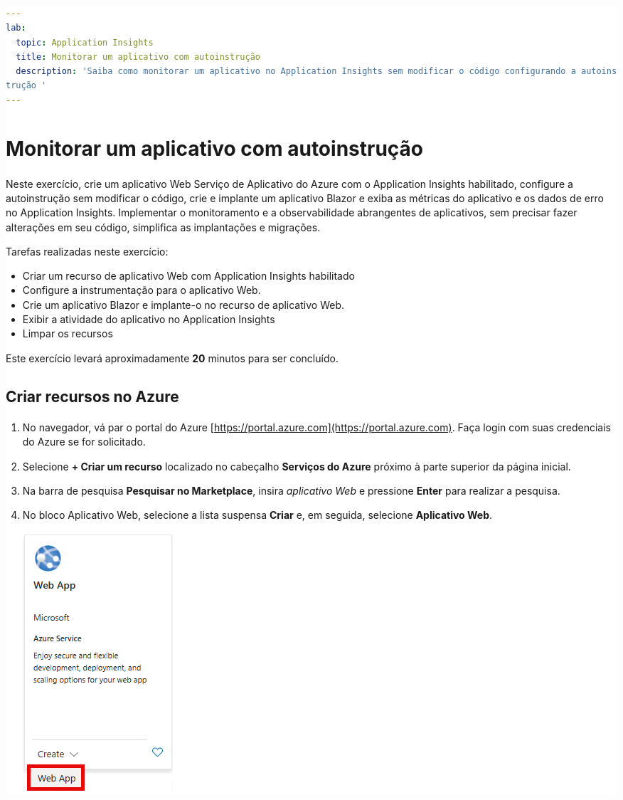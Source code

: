```yaml
---
lab:
  topic: Application Insights
  title: Monitorar um aplicativo com autoinstrução
  description: 'Saiba como monitorar um aplicativo no Application Insights sem modificar o código configurando a autoinstrução '
---
```


# Monitorar um aplicativo com autoinstrução

Neste exercício, crie um aplicativo Web Serviço de Aplicativo do Azure com o Application Insights habilitado, configure a autoinstrução sem modificar o código, crie e implante um aplicativo Blazor e exiba as métricas do aplicativo e os dados de erro no Application Insights. Implementar o monitoramento e a observabilidade abrangentes de aplicativos, sem precisar fazer alterações em seu código, simplifica as implantações e migrações.

Tarefas realizadas neste exercício:

* Criar um recurso de aplicativo Web com Application Insights habilitado
* Configure a instrumentação para o aplicativo Web.
* Crie um aplicativo Blazor e implante-o no recurso de aplicativo Web.
* Exibir a atividade do aplicativo no Application Insights
* Limpar os recursos

Este exercício levará aproximadamente **20** minutos para ser concluído.

## Criar recursos no Azure

1. No navegador, vá par o portal do Azure [https://portal.azure.com](https://portal.azure.com). Faça login com suas credenciais do Azure se for solicitado.
1. Selecione **+ Criar um recurso** localizado no cabeçalho **Serviços do Azure** próximo à parte superior da página inicial. 
1. Na barra de pesquisa **Pesquisar no Marketplace**, insira *aplicativo Web* e pressione **Enter** para realizar a pesquisa.
1. No bloco Aplicativo Web, selecione a lista suspensa **Criar** e, em seguida, selecione **Aplicativo Web**.

    ![Captura de tela do bloco Aplicativo Web.](./media/create-web-app-tile.png)
